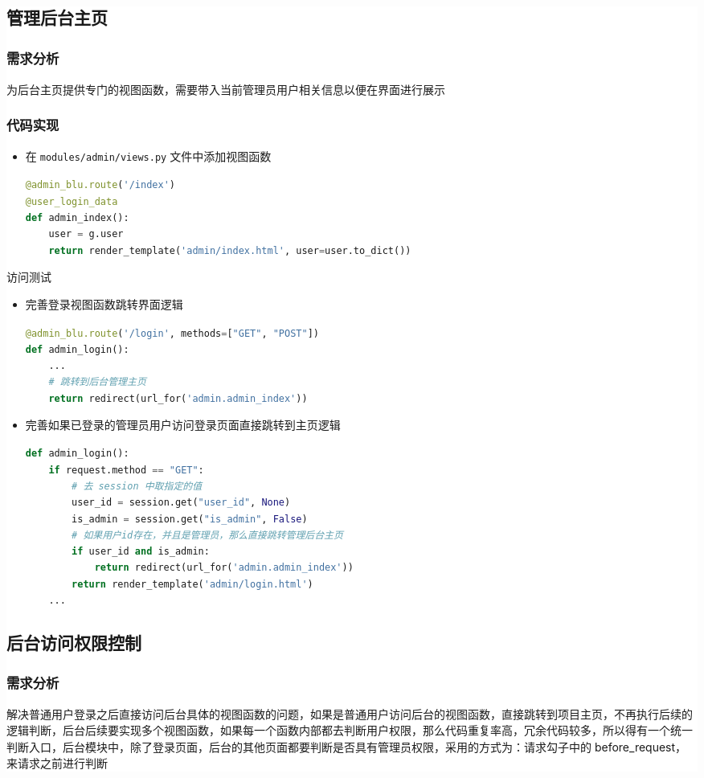   ```python
  ```

 ## 管理后台主页

### 需求分析

为后台主页提供专门的视图函数，需要带入当前管理员用户相关信息以便在界面进行展示

### 代码实现

- 在 `modules/admin/views.py` 文件中添加视图函数

  ```python
  @admin_blu.route('/index')
  @user_login_data
  def admin_index():
      user = g.user
      return render_template('admin/index.html', user=user.to_dict())
  ```

访问测试

- 完善登录视图函数跳转界面逻辑

  ```python
  @admin_blu.route('/login', methods=["GET", "POST"])
  def admin_login():
      ...
      # 跳转到后台管理主页
      return redirect(url_for('admin.admin_index'))
  ```

- 完善如果已登录的管理员用户访问登录页面直接跳转到主页逻辑

  ```python
  def admin_login():
      if request.method == "GET":
          # 去 session 中取指定的值
          user_id = session.get("user_id", None)
          is_admin = session.get("is_admin", False)
          # 如果用户id存在，并且是管理员，那么直接跳转管理后台主页
          if user_id and is_admin:
              return redirect(url_for('admin.admin_index'))
          return render_template('admin/login.html')
      ...
  ```

## 后台访问权限控制

### 需求分析

解决普通用户登录之后直接访问后台具体的视图函数的问题，如果是普通用户访问后台的视图函数，直接跳转到项目主页，不再执行后续的逻辑判断，后台后续要实现多个视图函数，如果每一个函数内部都去判断用户权限，那么代码重复率高，冗余代码较多，所以得有一个统一判断入口，后台模块中，除了登录页面，后台的其他页面都要判断是否具有管理员权限，采用的方式为：请求勾子中的 before_request，来请求之前进行判断
